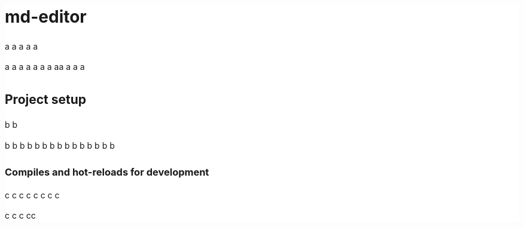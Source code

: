 # md-editor
a
a
a
a
a

a
a
a
a
a
a
a
aa
a
a
a
## Project setup
b
b

b
b
b
b
b
b
b
b
b
b
b
b
b
b
b
### Compiles and hot-reloads for development
c
c
c
c
c
c
c
c

c
c
c
cc
